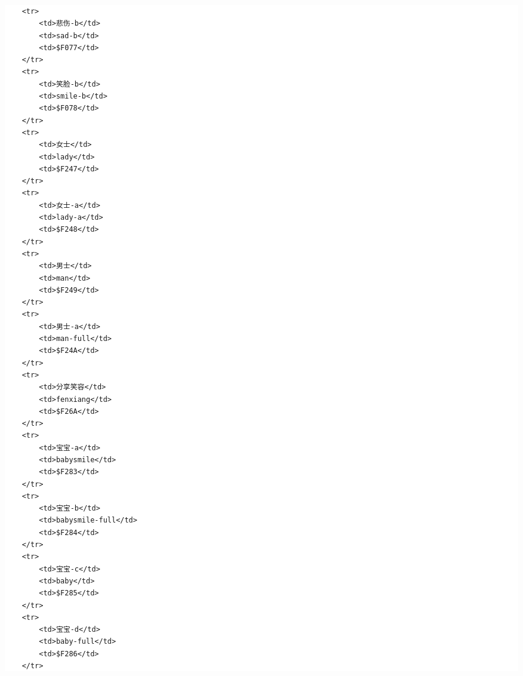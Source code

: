         <tr>
            <td>悲伤-b</td>
            <td>sad-b</td>
            <td>$F077</td>
        </tr>
        <tr>
            <td>笑脸-b</td>
            <td>smile-b</td>
            <td>$F078</td>
        </tr>
        <tr>
            <td>女士</td>
            <td>lady</td>
            <td>$F247</td>
        </tr>
        <tr>
            <td>女士-a</td>
            <td>lady-a</td>
            <td>$F248</td>
        </tr>
        <tr>
            <td>男士</td>
            <td>man</td>
            <td>$F249</td>
        </tr>
        <tr>
            <td>男士-a</td>
            <td>man-full</td>
            <td>$F24A</td>
        </tr>
        <tr>
            <td>分享笑容</td>
            <td>fenxiang</td>
            <td>$F26A</td>
        </tr>
        <tr>
            <td>宝宝-a</td>
            <td>babysmile</td>
            <td>$F283</td>
        </tr>
        <tr>
            <td>宝宝-b</td>
            <td>babysmile-full</td>
            <td>$F284</td>
        </tr>
        <tr>
            <td>宝宝-c</td>
            <td>baby</td>
            <td>$F285</td>
        </tr>
        <tr>
            <td>宝宝-d</td>
            <td>baby-full</td>
            <td>$F286</td>
        </tr>
